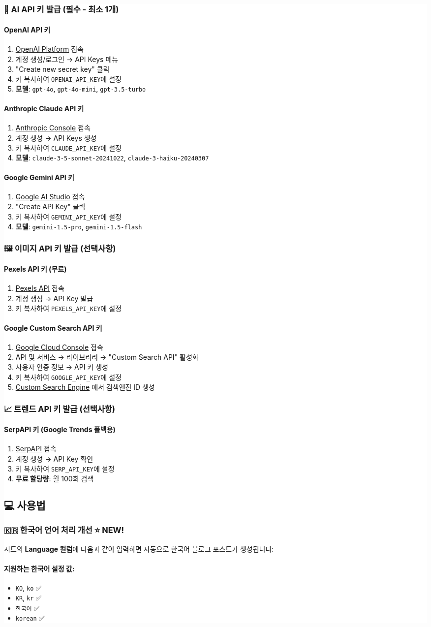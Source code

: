 ### 🤖 AI API 키 발급 (필수 - 최소 1개)

#### OpenAI API 키
1. [OpenAI Platform](https://platform.openai.com) 접속
2. 계정 생성/로그인 → API Keys 메뉴
3. "Create new secret key" 클릭
4. 키 복사하여 `OPENAI_API_KEY`에 설정
5. **모델**: `gpt-4o`, `gpt-4o-mini`, `gpt-3.5-turbo`

#### Anthropic Claude API 키  
1. [Anthropic Console](https://console.anthropic.com) 접속
2. 계정 생성 → API Keys 생성
3. 키 복사하여 `CLAUDE_API_KEY`에 설정
4. **모델**: `claude-3-5-sonnet-20241022`, `claude-3-haiku-20240307`

#### Google Gemini API 키
1. [Google AI Studio](https://aistudio.google.com/app/apikey) 접속
2. "Create API Key" 클릭
3. 키 복사하여 `GEMINI_API_KEY`에 설정  
4. **모델**: `gemini-1.5-pro`, `gemini-1.5-flash`

### 🖼️ 이미지 API 키 발급 (선택사항)

#### Pexels API 키 (무료)
1. [Pexels API](https://www.pexels.com/api/) 접속
2. 계정 생성 → API Key 발급
3. 키 복사하여 `PEXELS_API_KEY`에 설정

#### Google Custom Search API 키
1. [Google Cloud Console](https://console.cloud.google.com) 접속
2. API 및 서비스 → 라이브러리 → "Custom Search API" 활성화
3. 사용자 인증 정보 → API 키 생성
4. 키 복사하여 `GOOGLE_API_KEY`에 설정
5. [Custom Search Engine](https://cse.google.com) 에서 검색엔진 ID 생성

### 📈 트렌드 API 키 발급 (선택사항)

#### SerpAPI 키 (Google Trends 폴백용)
1. [SerpAPI](https://serpapi.com) 접속
2. 계정 생성 → API Key 확인
3. 키 복사하여 `SERP_API_KEY`에 설정
4. **무료 할당량**: 월 100회 검색

## 💻 사용법

### 🇰🇷 한국어 언어 처리 개선 ⭐ NEW!

시트의 **Language 컬럼**에 다음과 같이 입력하면 자동으로 한국어 블로그 포스트가 생성됩니다:

#### 지원하는 한국어 설정 값:
- `KO`, `ko` ✅
- `KR`, `kr` ✅  
- `한국어` ✅
- `korean` ✅
